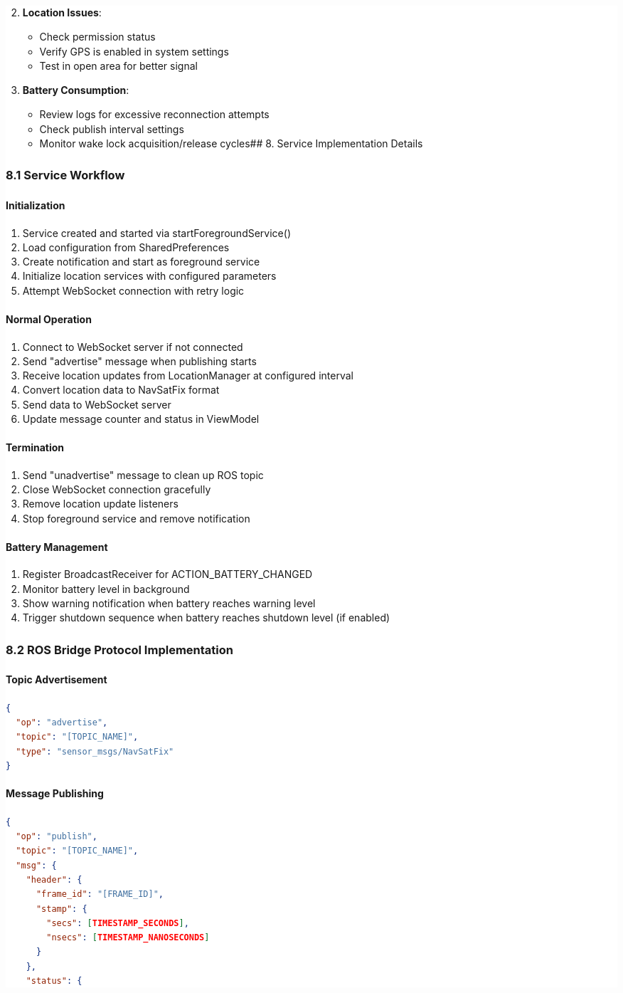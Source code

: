 2. **Location Issues**:
   - Check permission status
   - Verify GPS is enabled in system settings
   - Test in open area for better signal
   
3. **Battery Consumption**:
   - Review logs for excessive reconnection attempts
   - Check publish interval settings
   - Monitor wake lock acquisition/release cycles## 8. Service Implementation Details

### 8.1 Service Workflow

#### Initialization
1. Service created and started via startForegroundService()
2. Load configuration from SharedPreferences
3. Create notification and start as foreground service
4. Initialize location services with configured parameters
5. Attempt WebSocket connection with retry logic

#### Normal Operation
1. Connect to WebSocket server if not connected
2. Send "advertise" message when publishing starts
3. Receive location updates from LocationManager at configured interval
4. Convert location data to NavSatFix format
5. Send data to WebSocket server
6. Update message counter and status in ViewModel

#### Termination
1. Send "unadvertise" message to clean up ROS topic
2. Close WebSocket connection gracefully
3. Remove location update listeners
4. Stop foreground service and remove notification

#### Battery Management
1. Register BroadcastReceiver for ACTION_BATTERY_CHANGED
2. Monitor battery level in background
3. Show warning notification when battery reaches warning level
4. Trigger shutdown sequence when battery reaches shutdown level (if enabled)

### 8.2 ROS Bridge Protocol Implementation

#### Topic Advertisement
```json
{
  "op": "advertise",
  "topic": "[TOPIC_NAME]",
  "type": "sensor_msgs/NavSatFix"
}
```

#### Message Publishing
```json
{
  "op": "publish",
  "topic": "[TOPIC_NAME]",
  "msg": {
    "header": {
      "frame_id": "[FRAME_ID]",
      "stamp": {
        "secs": [TIMESTAMP_SECONDS],
        "nsecs": [TIMESTAMP_NANOSECONDS]
      }
    },
    "status": {
```